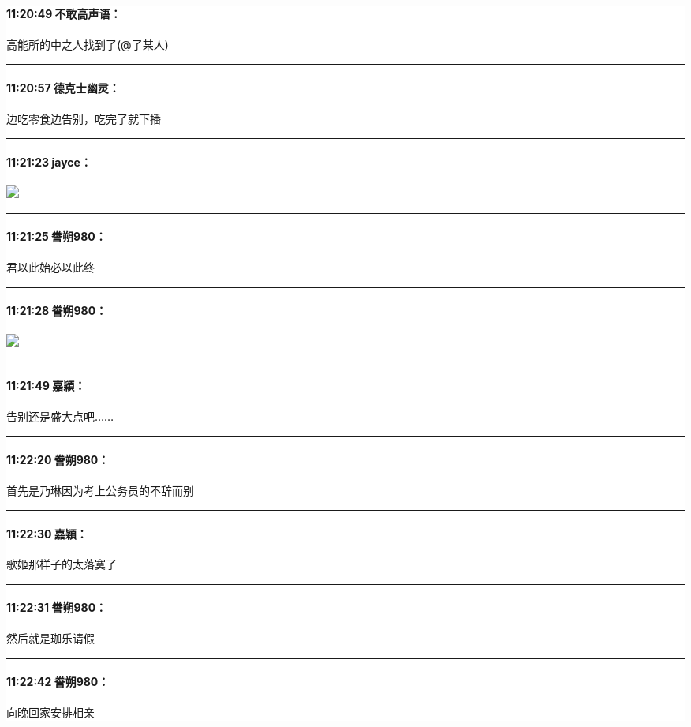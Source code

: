 #### 11:20:49  不敢高声语：

高能所的中之人找到了(@了某人) 

*****

#### 11:20:57  德克士幽灵：

边吃零食边告别，吃完了就下播

*****

#### 11:21:23  jayce：

![](http://gchat.qpic.cn/gchatpic_new/2877573155/614391357-2743303926-2DBEC65FFFD16ED91C5FCB39E46489A5/0?term=2")

*****

#### 11:21:25  誊朔980：

君以此始必以此终

*****

#### 11:21:28  誊朔980：

![](http://gchat.qpic.cn/gchatpic_new/2318442596/614391357-3192252903-0275A2D8F98C6EC28244DDEE18395CA0/0?term=2")

*****

#### 11:21:49  嘉穎：

告别还是盛大点吧……

*****

#### 11:22:20  誊朔980：

首先是乃琳因为考上公务员的不辞而别

*****

#### 11:22:30  嘉穎：

歌姬那样子的太落寞了

*****

#### 11:22:31  誊朔980：

然后就是珈乐请假

*****

#### 11:22:42  誊朔980：

向晚回家安排相亲
